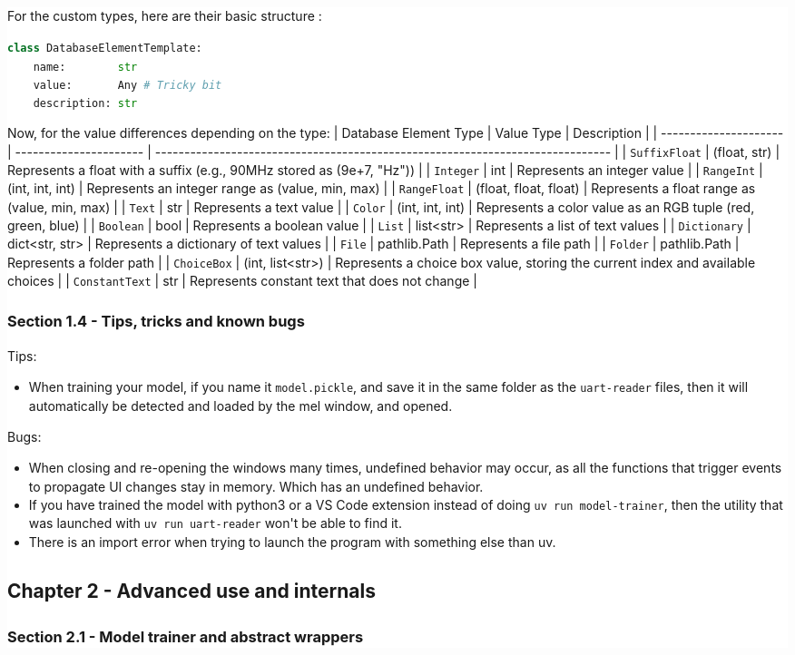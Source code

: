 For the custom types, here are their basic structure :

```Python
class DatabaseElementTemplate:
    name:        str
    value:       Any # Tricky bit
    description: str
```

Now, for the value differences depending on the type:
| Database Element Type | Value Type | Description |
| --------------------- | ---------------------- | ------------------------------------------------------------------------------ |
| `SuffixFloat` | (float, str) | Represents a float with a suffix (e.g., 90MHz stored as (9e+7, "Hz")) |
| `Integer` | int | Represents an integer value |
| `RangeInt` | (int, int, int) | Represents an integer range as (value, min, max) |
| `RangeFloat` | (float, float, float) | Represents a float range as (value, min, max) |
| `Text` | str | Represents a text value |
| `Color` | (int, int, int) | Represents a color value as an RGB tuple (red, green, blue) |
| `Boolean` | bool | Represents a boolean value |
| `List` | list&lt;str&gt; | Represents a list of text values |
| `Dictionary` | dict&lt;str, str&gt; | Represents a dictionary of text values |
| `File` | pathlib.Path | Represents a file path |
| `Folder` | pathlib.Path | Represents a folder path |
| `ChoiceBox` | (int, list&lt;str&gt;) | Represents a choice box value, storing the current index and available choices |
| `ConstantText` | str | Represents constant text that does not change |

### Section 1.4 - Tips, tricks and known bugs

Tips:

- When training your model, if you name it `model.pickle`, and save it in the same folder as the `uart-reader` files, then it will automatically be detected and loaded by the mel window, and opened.

Bugs:

- When closing and re-opening the windows many times, undefined behavior may occur, as all the functions that trigger events to propagate UI changes stay in memory. Which has an undefined behavior.
- If you have trained the model with python3 or a VS Code extension instead of doing `uv run model-trainer`, then the utility that was launched with `uv run uart-reader` won't be able to find it.
- There is an import error when trying to launch the program with something else than uv.



## Chapter 2 - Advanced use and internals

### Section 2.1 - Model trainer and abstract wrappers
